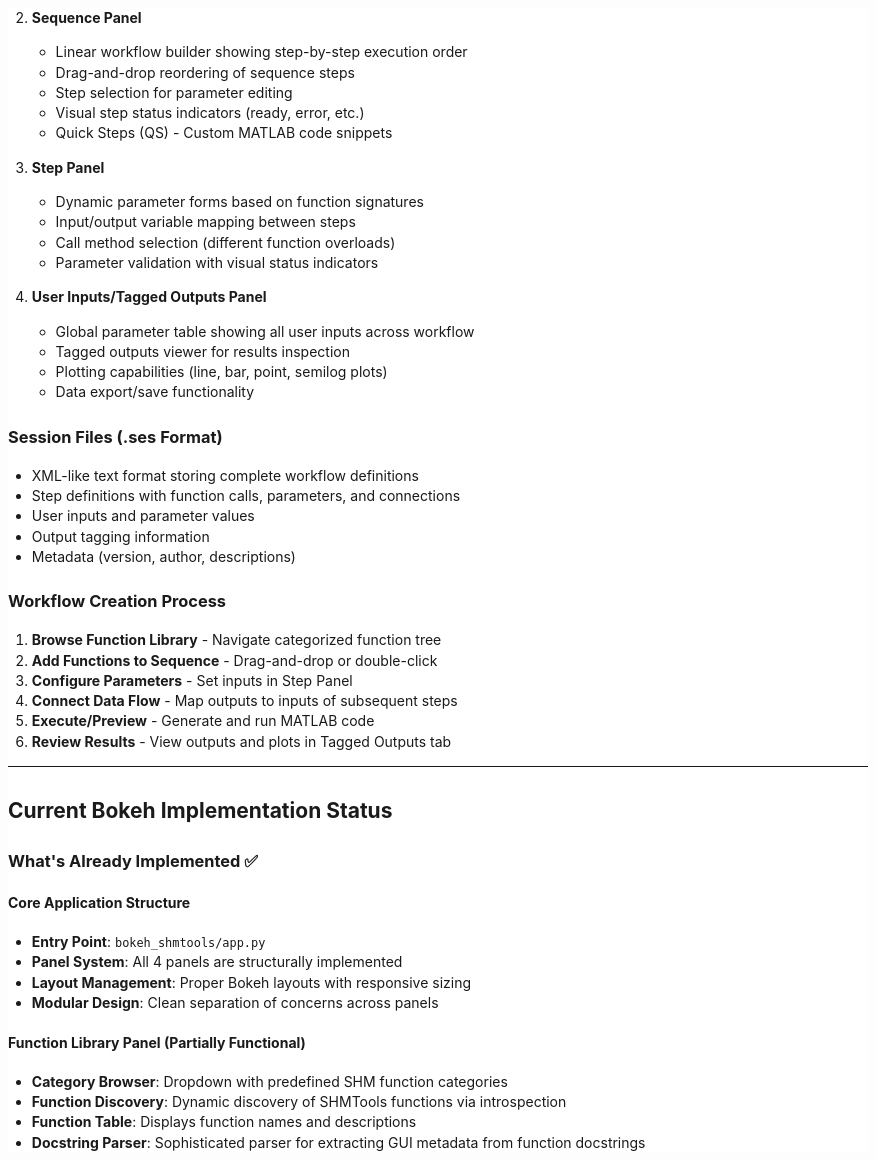 2. **Sequence Panel**
   - Linear workflow builder showing step-by-step execution order
   - Drag-and-drop reordering of sequence steps
   - Step selection for parameter editing
   - Visual step status indicators (ready, error, etc.)
   - Quick Steps (QS) - Custom MATLAB code snippets

3. **Step Panel**
   - Dynamic parameter forms based on function signatures
   - Input/output variable mapping between steps
   - Call method selection (different function overloads)
   - Parameter validation with visual status indicators

4. **User Inputs/Tagged Outputs Panel**
   - Global parameter table showing all user inputs across workflow
   - Tagged outputs viewer for results inspection
   - Plotting capabilities (line, bar, point, semilog plots)
   - Data export/save functionality

### Session Files (.ses Format)
- XML-like text format storing complete workflow definitions
- Step definitions with function calls, parameters, and connections
- User inputs and parameter values
- Output tagging information
- Metadata (version, author, descriptions)

### Workflow Creation Process
1. **Browse Function Library** - Navigate categorized function tree
2. **Add Functions to Sequence** - Drag-and-drop or double-click
3. **Configure Parameters** - Set inputs in Step Panel
4. **Connect Data Flow** - Map outputs to inputs of subsequent steps
5. **Execute/Preview** - Generate and run MATLAB code
6. **Review Results** - View outputs and plots in Tagged Outputs tab

---

## Current Bokeh Implementation Status

### What's Already Implemented ✅

#### Core Application Structure
- **Entry Point**: `bokeh_shmtools/app.py`
- **Panel System**: All 4 panels are structurally implemented
- **Layout Management**: Proper Bokeh layouts with responsive sizing
- **Modular Design**: Clean separation of concerns across panels

#### Function Library Panel (Partially Functional)
- **Category Browser**: Dropdown with predefined SHM function categories
- **Function Discovery**: Dynamic discovery of SHMTools functions via introspection  
- **Function Table**: Displays function names and descriptions
- **Docstring Parser**: Sophisticated parser for extracting GUI metadata from function docstrings
